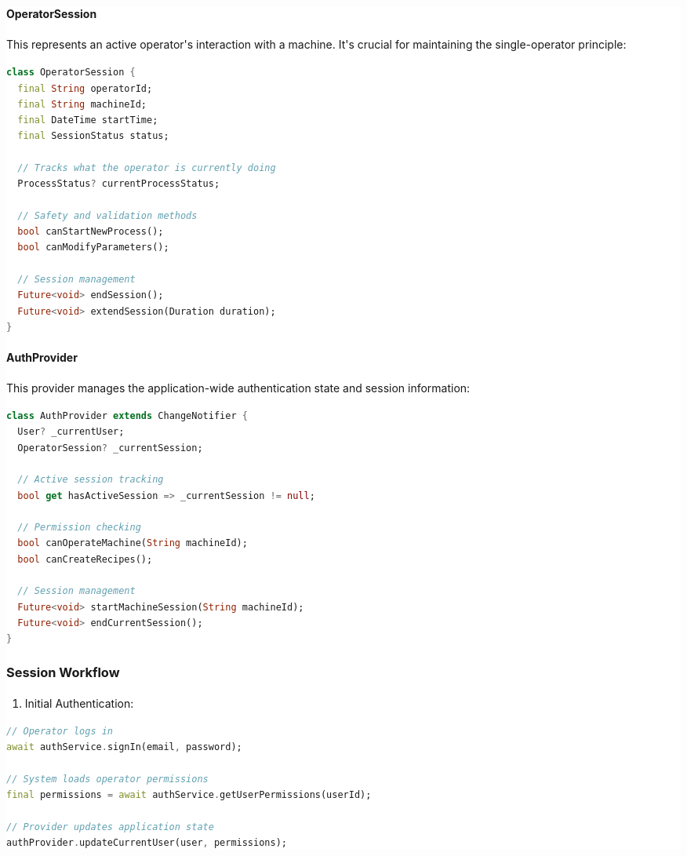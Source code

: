 #### OperatorSession
This represents an active operator's interaction with a machine. It's crucial for maintaining the single-operator principle:

```dart
class OperatorSession {
  final String operatorId;
  final String machineId;
  final DateTime startTime;
  final SessionStatus status;

  // Tracks what the operator is currently doing
  ProcessStatus? currentProcessStatus;

  // Safety and validation methods
  bool canStartNewProcess();
  bool canModifyParameters();

  // Session management
  Future<void> endSession();
  Future<void> extendSession(Duration duration);
}
```

#### AuthProvider
This provider manages the application-wide authentication state and session information:

```dart
class AuthProvider extends ChangeNotifier {
  User? _currentUser;
  OperatorSession? _currentSession;

  // Active session tracking
  bool get hasActiveSession => _currentSession != null;

  // Permission checking
  bool canOperateMachine(String machineId);
  bool canCreateRecipes();

  // Session management
  Future<void> startMachineSession(String machineId);
  Future<void> endCurrentSession();
}
```

### Session Workflow

1. Initial Authentication:
```dart
// Operator logs in
await authService.signIn(email, password);

// System loads operator permissions
final permissions = await authService.getUserPermissions(userId);

// Provider updates application state
authProvider.updateCurrentUser(user, permissions);
```
